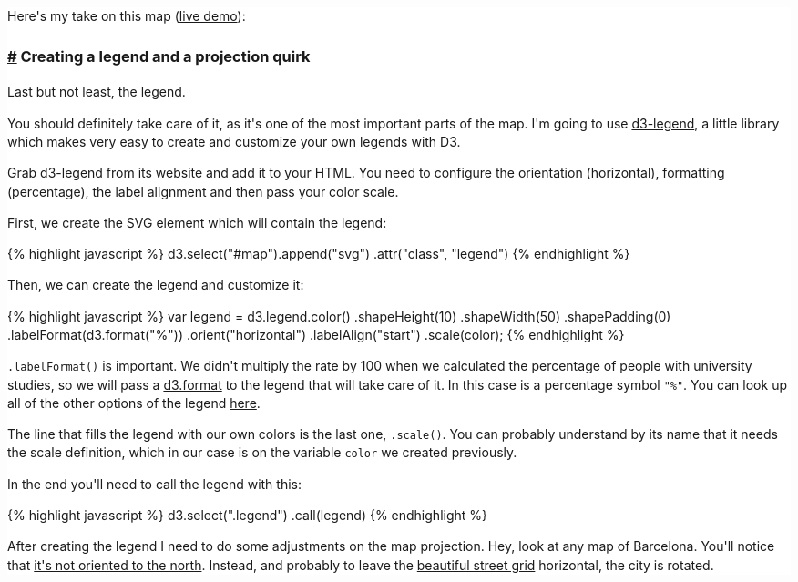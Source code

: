 Here's my take on this map ([live demo](http://bl.ocks.org/martgnz/1e8b46b772a94c428e78e986c05bd221)):

<script src="https://gist.github.com/martgnz/41a55aadcd04a528eec2843f2916bea5.js"></script>

<h3 id="legend" class="postLead"><a class="idLink" href="#legend">#</a> Creating a legend and a projection quirk</h3>

Last but not least, the legend.

You should definitely take care of it, as it's one of the most important parts of the map. I'm going to use [d3-legend](http://d3-legend.susielu.com/), a little library which makes very easy to create and customize your own legends with D3.

Grab d3-legend from its website and add it to your HTML. You need to configure the orientation (horizontal), formatting (percentage), the label alignment and then pass your color scale.

First, we create the SVG element which will contain the legend:

{% highlight javascript %}
d3.select("#map").append("svg")
    .attr("class", "legend")
{% endhighlight %}

Then, we can create the legend and customize it:

{% highlight javascript %}
var legend = d3.legend.color()
    .shapeHeight(10)
    .shapeWidth(50)
    .shapePadding(0)
    .labelFormat(d3.format("%"))
    .orient("horizontal")
    .labelAlign("start")
    .scale(color);
{% endhighlight %}

`.labelFormat()` is important. We didn't multiply the rate by 100 when we calculated the percentage of people with university studies, so we will pass a [d3.format](https://github.com/mbostock/d3/wiki/Formatting#numbers) to the legend that will take care of it. In this case is a percentage symbol `"%"`. You can look up all of the other options of the legend [here](http://d3-legend.susielu.com/#color).

The line that fills the legend with our own colors is the last one, `.scale()`. You can probably understand by its name that it needs the scale definition, which in our case is on the variable `color` we created previously.

In the end you'll need to call the legend with this:

{% highlight javascript %}
d3.select(".legend")
    .call(legend)
{% endhighlight %}

After creating the legend I need to do some adjustments on the map projection. Hey, look at any map of Barcelona. You'll notice that [it's not oriented to the north](https://www.google.es/search?q=barcelona+map&source=lnms&tbm=isch&sa=X&ved=0ahUKEwjPxrb6lcHMAhUF2xoKHcqwBrEQ_AUIBygB&biw=1280&bih=702#imgrc=_). Instead, and probably to leave the [beautiful street grid](https://en.wikipedia.org/wiki/Eixample) horizontal, the city is rotated.
